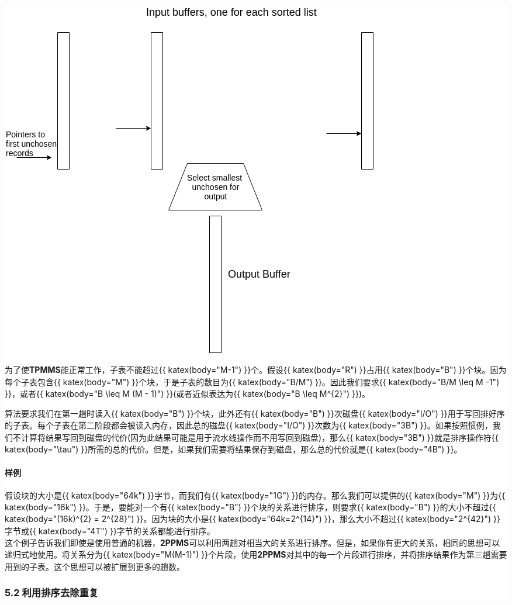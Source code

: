 ![main-memory organization for multiway merging](/images/db_impl_03_TPMMS_memory_organ.png)

  为了使**TPMMS**能正常工作，子表不能超过{{ katex(body="M-1") }}个。假设{{ katex(body="R") }}占用{{ katex(body="B") }}个块。因为每个子表包含{{ katex(body="M") }}个块，于是子表的数目为{{ katex(body="B/M") }}。因此我们要求{{ katex(body="B/M \leq M -1") }}，或者{{ katex(body="B \leq M (M - 1)") }}(或者近似表达为{{ katex(body="B \leq M^{2}") }})。

  算法要求我们在第一趟时读入{{ katex(body="B") }}个块，此外还有{{ katex(body="B") }}次磁盘{{ katex(body="I/O") }}用于写回排好序的子表。每个子表在第二阶段都会被读入内存，因此总的磁盘{{ katex(body="I/O") }}次数为{{ katex(body="3B") }}。如果按照惯例，我们不计算将结果写回到磁盘的代价(因为此结果可能是用于流水线操作而不用写回到磁盘)，那么{{ katex(body="3B") }}就是排序操作符{{ katex(body="\tau") }}所需的总的代价。但是，如果我们需要将结果保存到磁盘，那么总的代价就是{{ katex(body="4B") }}。

#### 样例
  
  假设块的大小是{{ katex(body="64k") }}字节，而我们有{{ katex(body="1G") }}的内存。那么我们可以提供的{{ katex(body="M") }}为{{ katex(body="16k") }}。于是，要能对一个有{{ katex(body="B") }}个块的关系进行排序，则要求{{ katex(body="B") }}的大小不超过{{ katex(body="(16k)^{2} = 2^{28}") }}。因为块的大小是{{ katex(body="64k=2^{14}") }}，那么大小不超过{{ katex(body="2^{42}") }}字节或{{ katex(body="4T") }}字节的关系都能进行排序。  
  这个例子告诉我们即使是使用普通的机器，**2PPMS**可以利用两趟对相当大的关系进行排序。但是，如果你有更大的关系，相同的思想可以递归式地使用。将关系分为{{ katex(body="M(M-1)") }}个片段，使用**2PPMS**对其中的每一个片段进行排序，并将排序结果作为第三趟需要用到的子表。这个思想可以被扩展到更多的趟数。

### 5.2 利用排序去除重复
